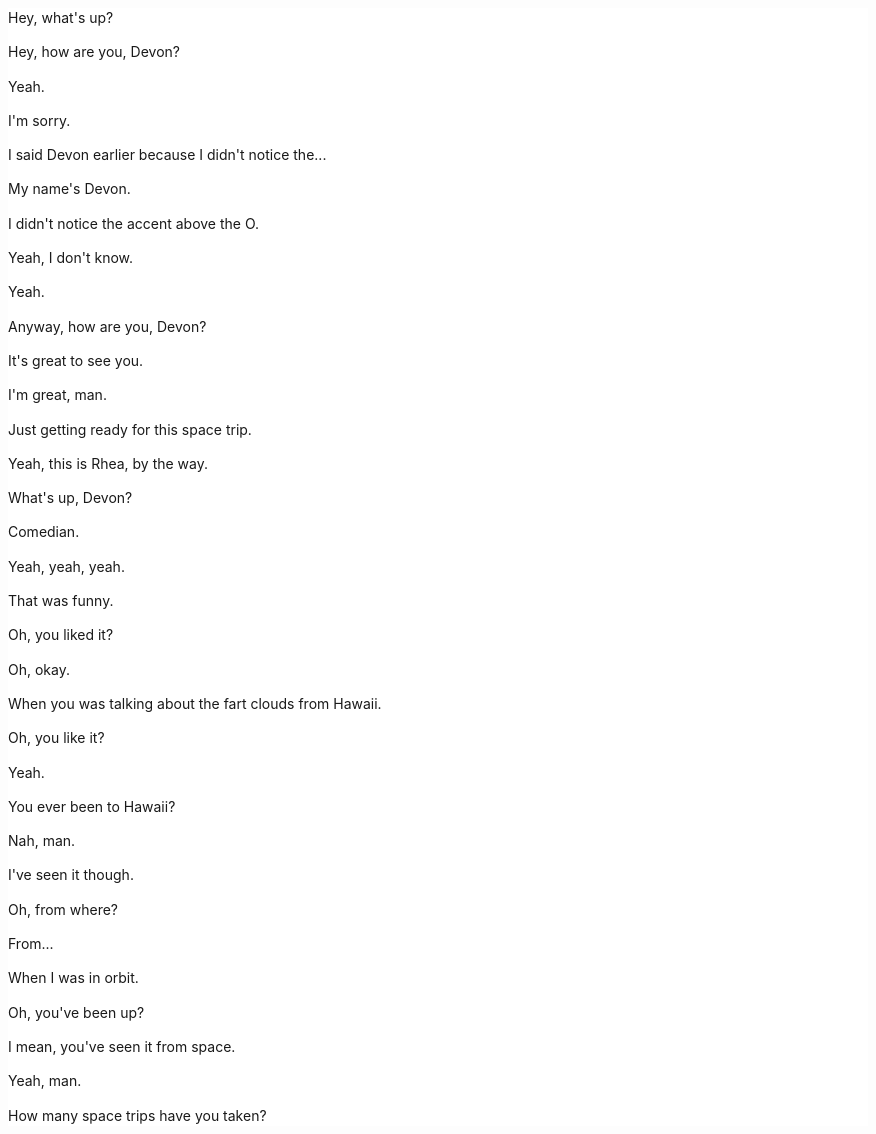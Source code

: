 Hey, what's up?

Hey, how are you, Devon?

Yeah.

I'm sorry.

I said Devon earlier because I didn't notice the...

My name's Devon.

I didn't notice the accent above the O.

Yeah, I don't know.

Yeah.

Anyway, how are you, Devon?

It's great to see you.

I'm great, man.

Just getting ready for this space trip.

Yeah, this is Rhea, by the way.

What's up, Devon?

Comedian.

Yeah, yeah, yeah.

That was funny.

Oh, you liked it?

Oh, okay.

When you was talking about the fart clouds from Hawaii.

Oh, you like it?

Yeah.

You ever been to Hawaii?

Nah, man.

I've seen it though.

Oh, from where?

From...

When I was in orbit.

Oh, you've been up?

I mean, you've seen it from space.

Yeah, man.

How many space trips have you taken?
